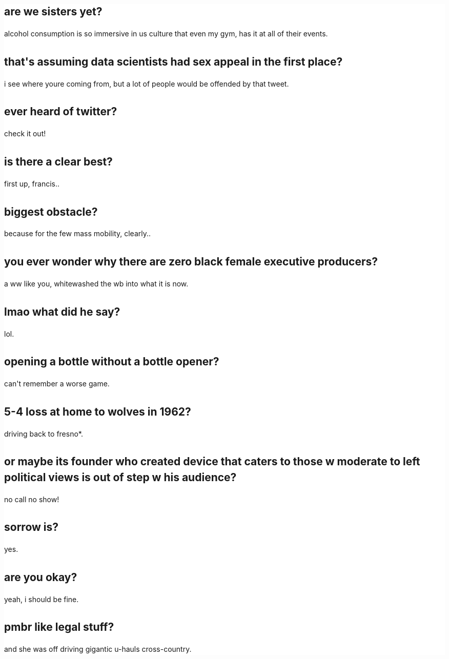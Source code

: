 ## are we sisters yet?
alcohol consumption is so immersive in us culture that even my gym, has it at all of their events.

## that's assuming data scientists had sex appeal in the first place?
i see where youre coming from, but a lot of people would be offended by that tweet.

## ever heard of twitter?
check it out!

## is there a clear best?
first up, francis..

## biggest obstacle?
because for the few  mass mobility, clearly..

## you ever wonder why there are zero black female executive producers?
a ww like you, whitewashed the wb into what it is now.

## lmao what did he say?
lol.

## opening a bottle without a bottle opener?
can't remember a worse game.

## 5-4 loss at home to wolves in 1962?
driving back to fresno*.

## or maybe its founder who created device that caters to those w moderate to left political views is out of step w his audience?
no call no show!

## sorrow is?
yes.

## are you okay?
yeah, i should be fine.

## pmbr like legal stuff?
and she was off driving gigantic u-hauls cross-country.

